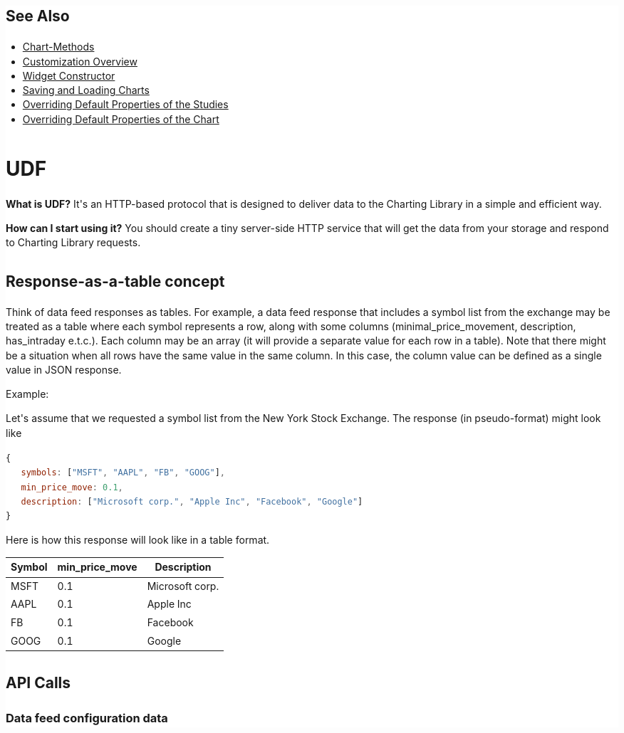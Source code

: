 ## See Also

* [Chart-Methods](Chart-Methods)
* [Customization Overview](Customization-Overview)
* [Widget Constructor](Widget-Constructor)
* [Saving and Loading Charts](Saving-and-Loading-Charts)
* [Overriding Default Properties of the Studies](Studies-Overrides)
* [Overriding Default Properties of the Chart](Overrides)


# UDF

**What is UDF?** It's an HTTP-based protocol that is designed to deliver data to the Charting Library in a simple and efficient way.

**How can I start using it?** You should create a tiny server-side HTTP service that will get the data from your storage and respond to Charting Library requests.

## Response-as-a-table concept

Think of data feed responses as tables. For example, a data feed response that includes a symbol list from the exchange may be treated as a table where each symbol represents a row, along with some columns (minimal_price_movement, description, has_intraday e.t.c.).
Each column may be an array (it will provide a separate value for each row in a table).
Note that there might be a situation when all rows have the same value in the same column.
In this case, the column value can be defined as a single value in JSON response.

Example:

Let's assume that we requested a symbol list from the New York Stock Exchange. The response (in pseudo-format) might look like

```javascript
{
   symbols: ["MSFT", "AAPL", "FB", "GOOG"],
   min_price_move: 0.1,
   description: ["Microsoft corp.", "Apple Inc", "Facebook", "Google"]
}
```

Here is how this response will look like in a table format.

Symbol|min_price_move|Description
---|---|---
MSFT|0.1|Microsoft corp.
AAPL|0.1|Apple Inc
FB|0.1|Facebook
GOOG|0.1|Google

## API Calls

### Data feed configuration data
